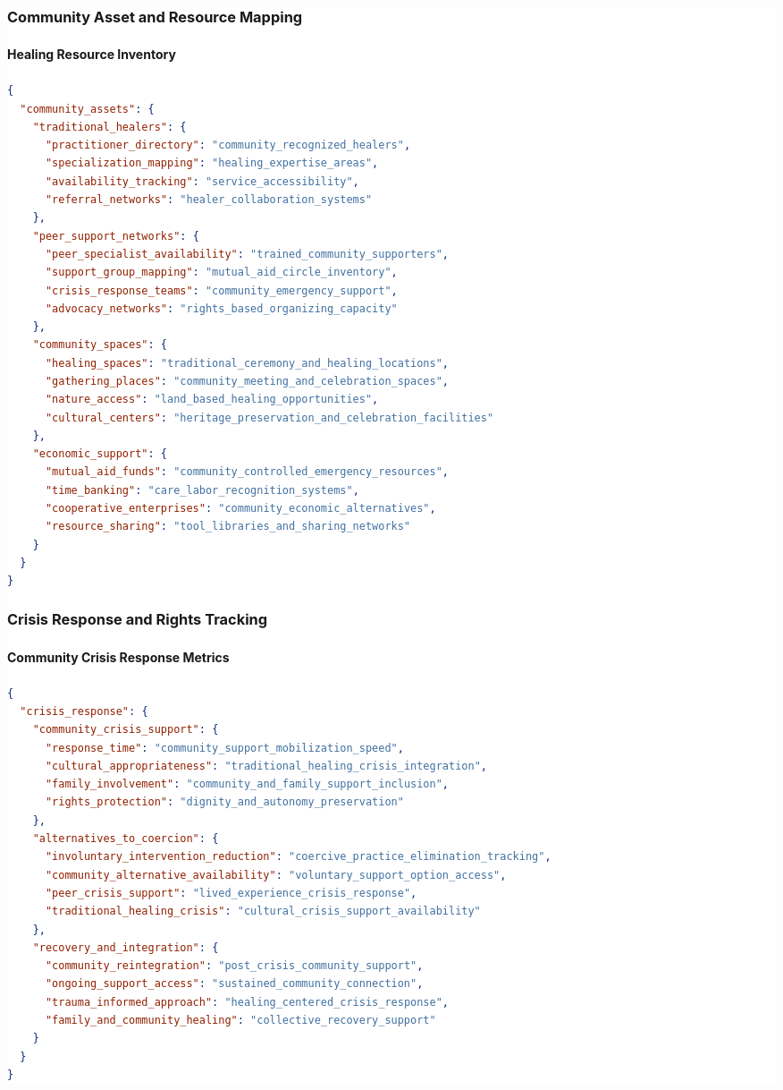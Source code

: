 ### Community Asset and Resource Mapping

#### **Healing Resource Inventory**
```json
{
  "community_assets": {
    "traditional_healers": {
      "practitioner_directory": "community_recognized_healers",
      "specialization_mapping": "healing_expertise_areas",
      "availability_tracking": "service_accessibility",
      "referral_networks": "healer_collaboration_systems"
    },
    "peer_support_networks": {
      "peer_specialist_availability": "trained_community_supporters",
      "support_group_mapping": "mutual_aid_circle_inventory",
      "crisis_response_teams": "community_emergency_support",
      "advocacy_networks": "rights_based_organizing_capacity"
    },
    "community_spaces": {
      "healing_spaces": "traditional_ceremony_and_healing_locations",
      "gathering_places": "community_meeting_and_celebration_spaces",
      "nature_access": "land_based_healing_opportunities",
      "cultural_centers": "heritage_preservation_and_celebration_facilities"
    },
    "economic_support": {
      "mutual_aid_funds": "community_controlled_emergency_resources",
      "time_banking": "care_labor_recognition_systems",
      "cooperative_enterprises": "community_economic_alternatives",
      "resource_sharing": "tool_libraries_and_sharing_networks"
    }
  }
}
```

### Crisis Response and Rights Tracking

#### **Community Crisis Response Metrics**
```json
{
  "crisis_response": {
    "community_crisis_support": {
      "response_time": "community_support_mobilization_speed",
      "cultural_appropriateness": "traditional_healing_crisis_integration",
      "family_involvement": "community_and_family_support_inclusion",
      "rights_protection": "dignity_and_autonomy_preservation"
    },
    "alternatives_to_coercion": {
      "involuntary_intervention_reduction": "coercive_practice_elimination_tracking",
      "community_alternative_availability": "voluntary_support_option_access",
      "peer_crisis_support": "lived_experience_crisis_response",
      "traditional_healing_crisis": "cultural_crisis_support_availability"
    },
    "recovery_and_integration": {
      "community_reintegration": "post_crisis_community_support",
      "ongoing_support_access": "sustained_community_connection",
      "trauma_informed_approach": "healing_centered_crisis_response",
      "family_and_community_healing": "collective_recovery_support"
    }
  }
}
```
